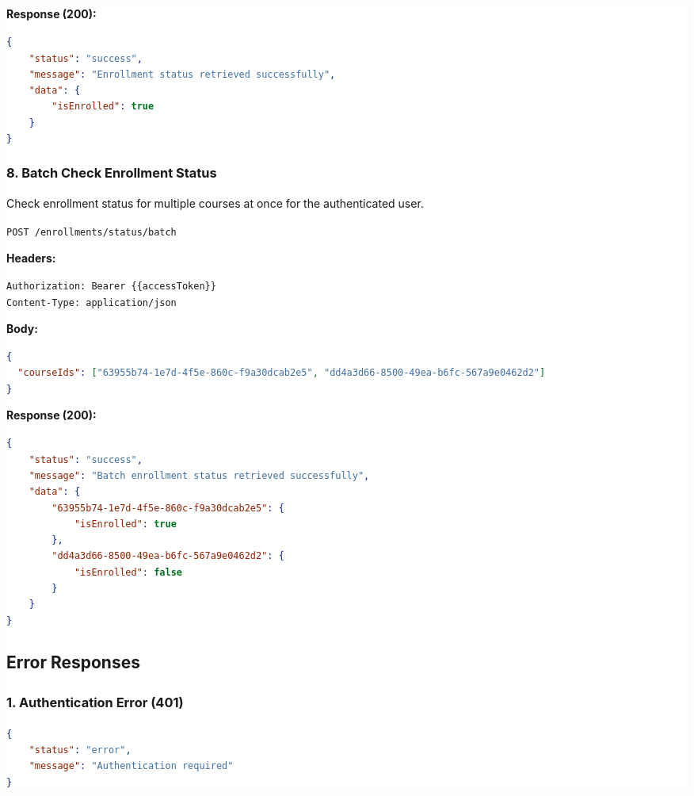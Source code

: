 **Response (200):**
```json
{
    "status": "success",
    "message": "Enrollment status retrieved successfully",
    "data": {
        "isEnrolled": true
    }
}
```

### 8. Batch Check Enrollment Status

Check enrollment status for multiple courses at once for the authenticated user.

```
POST /enrollments/status/batch
```

**Headers:**
```
Authorization: Bearer {{accessToken}}
Content-Type: application/json
```

**Body:**
```json
{
  "courseIds": ["63955b74-1e7d-4f5e-860c-f9a30dcab2e5", "dd4a3d66-8500-49ea-b6fc-567a9e0462d2"]
}
```

**Response (200):**
```json
{
    "status": "success",
    "message": "Batch enrollment status retrieved successfully",
    "data": {
        "63955b74-1e7d-4f5e-860c-f9a30dcab2e5": {
            "isEnrolled": true
        },
        "dd4a3d66-8500-49ea-b6fc-567a9e0462d2": {
            "isEnrolled": false
        }
    }
}
```

## Error Responses

### 1. Authentication Error (401)

```json
{
    "status": "error",
    "message": "Authentication required"
}
```
